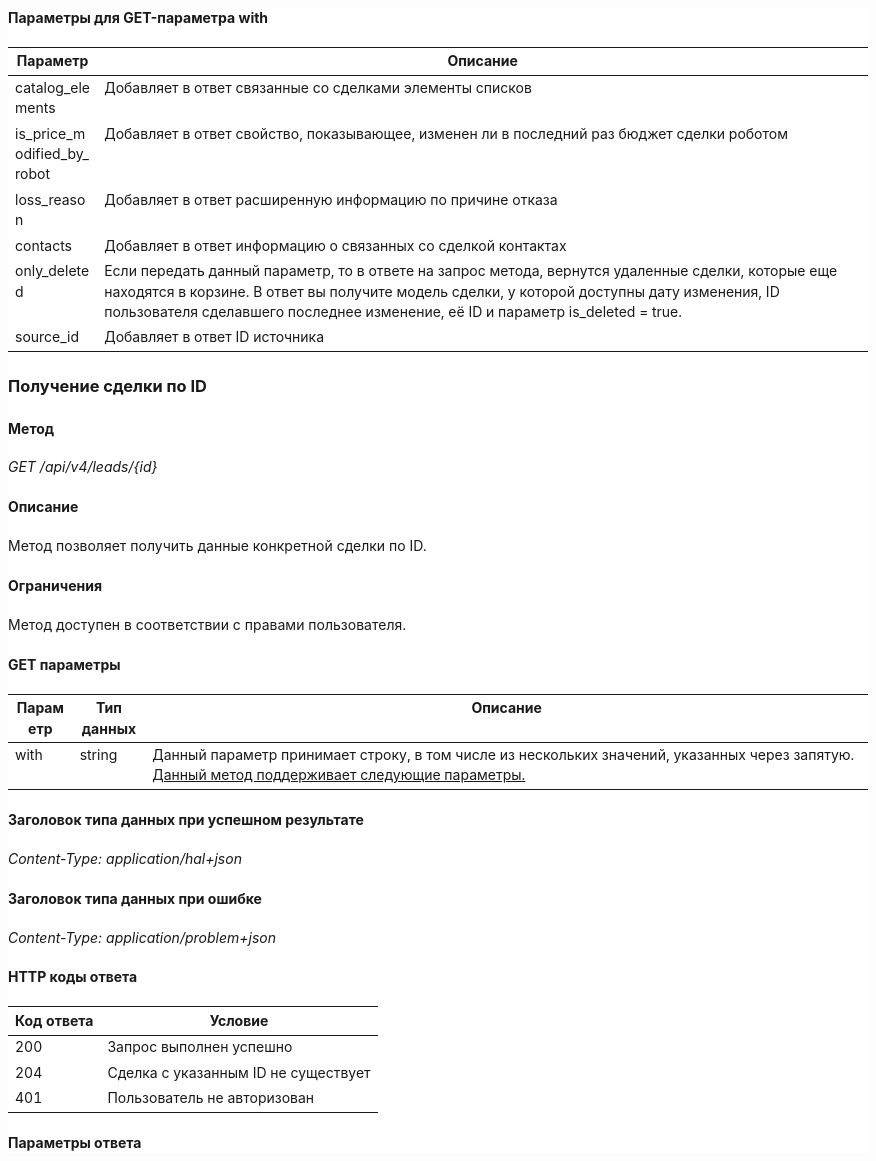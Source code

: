 #### Параметры для GET-параметра with

| Параметр | Описание |
| --- | --- |
| catalog\_elements | Добавляет в ответ связанные со сделками элементы списков |
| is\_price\_modified\_by\_robot | Добавляет в ответ свойство, показывающее, изменен ли в последний раз бюджет сделки роботом |
| loss\_reason | Добавляет в ответ расширенную информацию по причине отказа |
| contacts | Добавляет в ответ информацию о связанных со сделкой контактах |
| only\_deleted | Если передать данный параметр, то в ответе на запрос метода, вернутся удаленные сделки, которые еще находятся в корзине. В ответ вы получите модель сделки, у которой доступны дату изменения, ID пользователя сделавшего последнее изменение, её ID и параметр is\_deleted = true. |
| source\_id | Добавляет в ответ ID источника |

### Получение сделки по ID

#### Метод

*GET /api/v4/leads/{id}*

#### Описание

Метод позволяет получить данные конкретной сделки по ID.

#### Ограничения

Метод доступен в соответствии с правами пользователя.

#### GET параметры

| Параметр | Тип данных | Описание |
| --- | --- | --- |
| with | string | Данный параметр принимает строку, в том числе из нескольких значений, указанных через запятую. [Данный метод поддерживает следующие параметры.](#with-4ddbc99f-7fb3-4c0c-83f5-c58ec7b924be-params) |

#### Заголовок типа данных при успешном результате

*Content-Type: application/hal+json*

#### Заголовок типа данных при ошибке

*Content-Type: application/problem+json*

#### HTTP коды ответа

| Код ответа | Условие |
| --- | --- |
| 200 | Запрос выполнен успешно |
| 204 | Сделка с указанным ID не существует |
| 401 | Пользователь не авторизован |

#### Параметры ответа
